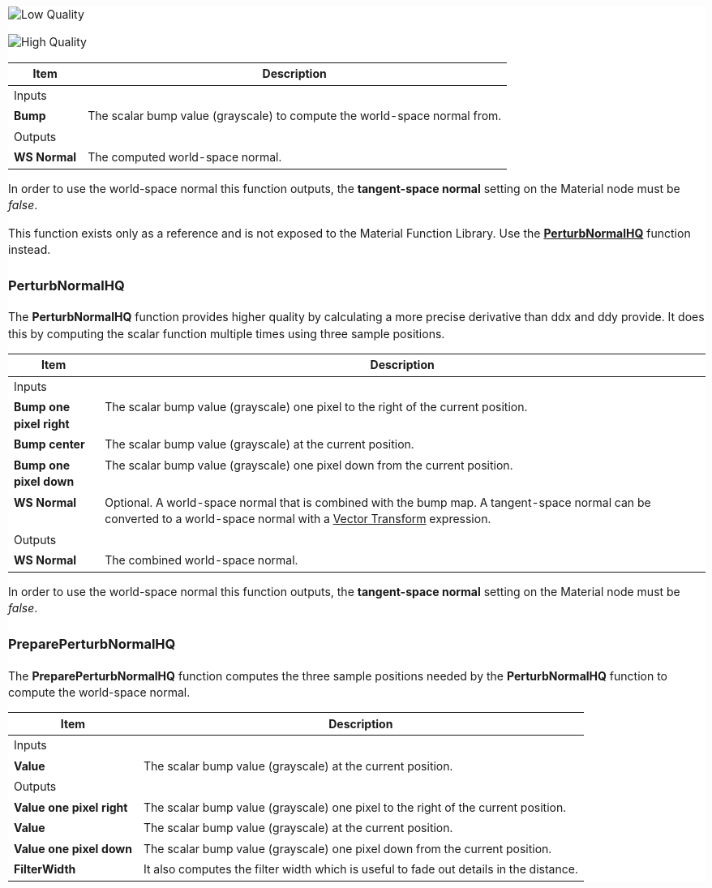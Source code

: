 ![Low Quality](https://d1iv7db44yhgxn.cloudfront.net/documentation/images/c15ad1fb-f056-4da9-83fd-af4515dc9e65/bump_lq.png)

![High Quality](https://d1iv7db44yhgxn.cloudfront.net/documentation/images/2955bdc5-217c-4dde-92b1-ca8eb0f2a62c/bump_hq.png)

| Item | Description |
| --- | --- |
| Inputs |   |
| **Bump** | The scalar bump value (grayscale) to compute the world-space normal from. |
| Outputs |   |
| **WS Normal** | The computed world-space normal. |

In order to use the world-space normal this function outputs, the **tangent-space normal** setting on the Material node must be *false*.

This function exists only as a reference and is not exposed to the Material Function Library. Use the [**PerturbNormalHQ**](/documentation/en-us/unreal-engine/bump-mapping-without-tangent-space-in-unreal-engine#perturbnormalhq) function instead.

### PerturbNormalHQ

The **PerturbNormalHQ** function provides higher quality by calculating a more precise derivative than ddx and ddy provide. It does this by computing the scalar function multiple times using three sample positions.

| Item | Description |
| --- | --- |
| Inputs |   |
| **Bump one pixel right** | The scalar bump value (grayscale) one pixel to the right of the current position. |
| **Bump center** | The scalar bump value (grayscale) at the current position. |
| **Bump one pixel down** | The scalar bump value (grayscale) one pixel down from the current position. |
| **WS Normal** | Optional. A world-space normal that is combined with the bump map. A tangent-space normal can be converted to a world-space normal with a [Vector Transform](/documentation/en-us/unreal-engine/vector-operation-material-expressions-in-unreal-engine#transform) expression. |
| Outputs |   |
| **WS Normal** | The combined world-space normal. |

In order to use the world-space normal this function outputs, the **tangent-space normal** setting on the Material node must be *false*.

### PreparePerturbNormalHQ

The **PreparePerturbNormalHQ** function computes the three sample positions needed by the **PerturbNormalHQ** function to compute the world-space normal.

| Item | Description |
| --- | --- |
| Inputs |   |
| **Value** | The scalar bump value (grayscale) at the current position. |
| Outputs |   |
| **Value one pixel right** | The scalar bump value (grayscale) one pixel to the right of the current position. |
| **Value** | The scalar bump value (grayscale) at the current position. |
| **Value one pixel down** | The scalar bump value (grayscale) one pixel down from the current position. |
| **FilterWidth** | It also computes the filter width which is useful to fade out details in the distance. |

